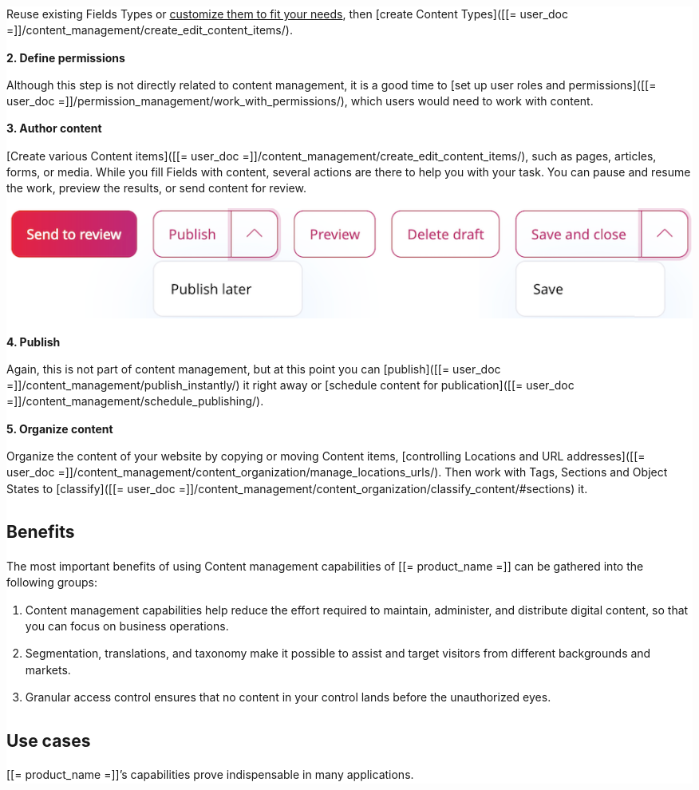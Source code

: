 Reuse existing Fields Types or [customize them to fit your needs](create_custom_generic_field_type.md), then [create Content Types]([[= user_doc =]]/content_management/create_edit_content_items/).

**2\. Define permissions**

Although this step is not directly related to content management, 
it is a good time to [set up user roles and permissions]([[= user_doc =]]/permission_management/work_with_permissions/), which users would need to work with content.

**3\. Author content**

[Create various Content items]([[= user_doc =]]/content_management/create_edit_content_items/), such as pages, articles, forms, or media. While you fill Fields with content, several actions are there to help you with your task. 
You can pause and resume the work, preview the results, or send content for review.

![Send to review](img/send_to_review.png)

**4\. Publish**

Again, this is not part of content management, but at this point you can [publish]([[= user_doc =]]/content_management/publish_instantly/) it right away or [schedule content for publication]([[= user_doc =]]/content_management/schedule_publishing/).

**5\. Organize content**

Organize the content of your website by copying or moving Content items, [controlling Locations and URL addresses]([[= user_doc =]]/content_management/content_organization/manage_locations_urls/). 
Then work with Tags, Sections and Object States to [classify]([[= user_doc =]]/content_management/content_organization/classify_content/#sections) it.

## Benefits

The most important benefits of using Content management capabilities of [[= product_name =]] can be gathered into the following groups:

1. Content management capabilities help reduce the effort required to maintain, administer, and distribute digital content, so that you can focus on business operations.

2. Segmentation, translations, and taxonomy make it possible to assist and target visitors from different backgrounds and markets.

3. Granular access control ensures that no content in your control lands before the unauthorized eyes.

## Use cases

[[= product_name =]]’s capabilities prove indispensable in many applications.
